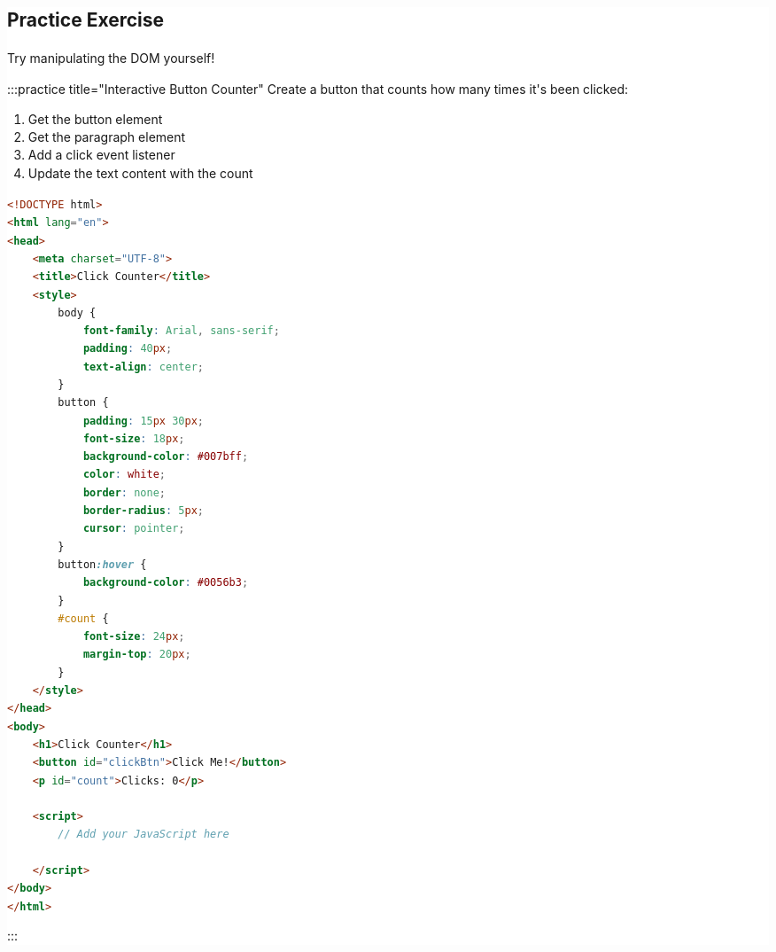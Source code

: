 
## Practice Exercise

Try manipulating the DOM yourself!

:::practice title="Interactive Button Counter"
Create a button that counts how many times it's been clicked:
1. Get the button element
2. Get the paragraph element
3. Add a click event listener
4. Update the text content with the count

```html
<!DOCTYPE html>
<html lang="en">
<head>
    <meta charset="UTF-8">
    <title>Click Counter</title>
    <style>
        body {
            font-family: Arial, sans-serif;
            padding: 40px;
            text-align: center;
        }
        button {
            padding: 15px 30px;
            font-size: 18px;
            background-color: #007bff;
            color: white;
            border: none;
            border-radius: 5px;
            cursor: pointer;
        }
        button:hover {
            background-color: #0056b3;
        }
        #count {
            font-size: 24px;
            margin-top: 20px;
        }
    </style>
</head>
<body>
    <h1>Click Counter</h1>
    <button id="clickBtn">Click Me!</button>
    <p id="count">Clicks: 0</p>
    
    <script>
        // Add your JavaScript here
        
    </script>
</body>
</html>
```
:::

